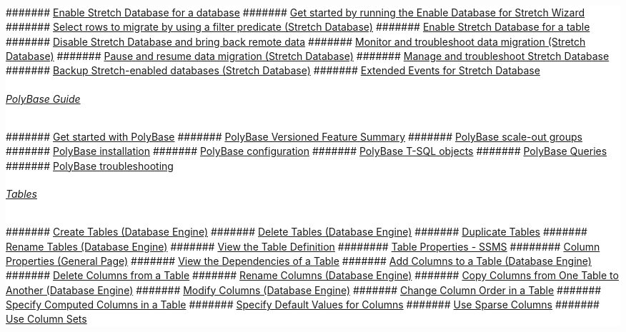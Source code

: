 ####### [Enable Stretch Database for a database](Topics/TopicNameContainA/Enable-Stretch-Database-for-a-database.md)
####### [Get started by running the Enable Database for Stretch Wizard](Topics/TopicNameNotContainA/Get-started-by-running-the-Enable-Database-for-Stretch-Wizard.md)
####### [Select rows to migrate by using a filter predicate (Stretch Database)](Topics/TopicNameContainA/Select-rows-to-migrate-by-using-a-filter-predicate--Stretch-Database-.md)
####### [Enable Stretch Database for a table](Topics/TopicNameContainA/Enable-Stretch-Database-for-a-table.md)
####### [Disable Stretch Database and bring back remote data](Topics/TopicNameNotContainA/Disable-Stretch-Database-and-bring-back-remote-data.md)
####### [Monitor and troubleshoot data migration (Stretch Database)](Topics/TopicNameNotContainA/Monitor-and-troubleshoot-data-migration--Stretch-Database-.md)
####### [Pause and resume data migration (Stretch Database)](Topics/TopicNameNotContainA/Pause-and-resume-data-migration--Stretch-Database-.md)
####### [Manage and troubleshoot Stretch Database](Topics/TopicNameNotContainA/Manage-and-troubleshoot-Stretch-Database.md)
####### [Backup Stretch-enabled databases (Stretch Database)](Topics/TopicNameNotContainA/Backup-Stretch-enabled-databases--Stretch-Database-.md)
####### [Extended Events for Stretch Database](Topics/TopicNameNotContainA/Extended-Events-for-Stretch-Database.md)
###### [PolyBase Guide](Topics/TopicNameNotContainA/PolyBase-Guide.md)
####### [Get started with PolyBase](Topics/TopicNameNotContainA/Get-started-with-PolyBase.md)
####### [PolyBase Versioned Feature Summary](Topics/TopicNameNotContainA/PolyBase-Versioned-Feature-Summary.md)
####### [PolyBase scale-out groups](Topics/TopicNameNotContainA/PolyBase-scale-out-groups.md)
####### [PolyBase installation](Topics/TopicNameNotContainA/PolyBase-installation.md)
####### [PolyBase configuration](Topics/TopicNameNotContainA/PolyBase-configuration.md)
####### [PolyBase T-SQL objects](Topics/TopicNameNotContainA/PolyBase-T-SQL-objects.md)
####### [PolyBase Queries](Topics/TopicNameNotContainA/PolyBase-Queries.md)
####### [PolyBase troubleshooting](Topics/TopicNameNotContainA/PolyBase-troubleshooting.md)
###### [Tables](Topics/TopicNameNotContainA/Tables.md)
####### [Create Tables (Database Engine)](Topics/TopicNameNotContainA/Create-Tables--Database-Engine-.md)
####### [Delete Tables (Database Engine)](Topics/TopicNameNotContainA/Delete-Tables--Database-Engine-.md)
####### [Duplicate Tables](Topics/TopicNameNotContainA/Duplicate-Tables.md)
####### [Rename Tables (Database Engine)](Topics/TopicNameNotContainA/Rename-Tables--Database-Engine-.md)
####### [View the Table Definition](Topics/TopicNameNotContainA/View-the-Table-Definition.md)
######## [Table Properties - SSMS](Topics/TopicNameNotContainA/Table-Properties---SSMS.md)
######## [Column Properties (General Page)](Topics/TopicNameNotContainA/Column-Properties--General-Page-.md)
####### [View the Dependencies of a Table](Topics/TopicNameContainA/View-the-Dependencies-of-a-Table.md)
####### [Add Columns to a Table (Database Engine)](Topics/TopicNameContainA/Add-Columns-to-a-Table--Database-Engine-.md)
####### [Delete Columns from a Table](Topics/TopicNameContainA/Delete-Columns-from-a-Table.md)
####### [Rename Columns (Database Engine)](Topics/TopicNameNotContainA/Rename-Columns--Database-Engine-.md)
####### [Copy Columns from One Table to Another (Database Engine)](Topics/TopicNameNotContainA/Copy-Columns-from-One-Table-to-Another--Database-Engine-.md)
####### [Modify Columns (Database Engine)](Topics/TopicNameNotContainA/Modify-Columns--Database-Engine-.md)
####### [Change Column Order in a Table](Topics/TopicNameContainA/Change-Column-Order-in-a-Table.md)
####### [Specify Computed Columns in a Table](Topics/TopicNameContainA/Specify-Computed-Columns-in-a-Table.md)
####### [Specify Default Values for Columns](Topics/TopicNameNotContainA/Specify-Default-Values-for-Columns.md)
####### [Use Sparse Columns](Topics/TopicNameNotContainA/Use-Sparse-Columns.md)
####### [Use Column Sets](Topics/TopicNameNotContainA/Use-Column-Sets.md)